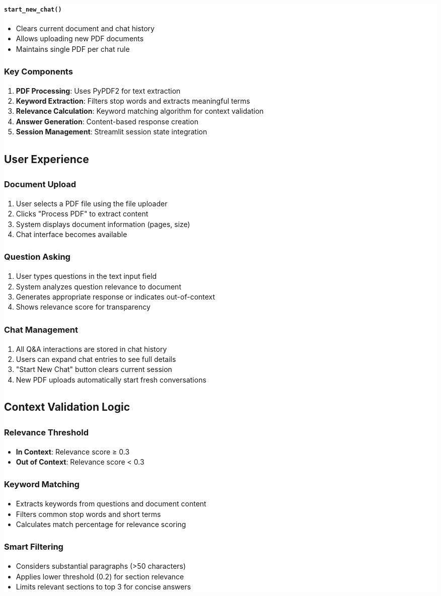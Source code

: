 #### `start_new_chat()`
- Clears current document and chat history
- Allows uploading new PDF documents
- Maintains single PDF per chat rule

### Key Components

1. **PDF Processing**: Uses PyPDF2 for text extraction
2. **Keyword Extraction**: Filters stop words and extracts meaningful terms
3. **Relevance Calculation**: Keyword matching algorithm for context validation
4. **Answer Generation**: Content-based response creation
5. **Session Management**: Streamlit session state integration

## User Experience

### Document Upload
1. User selects a PDF file using the file uploader
2. Clicks "Process PDF" to extract content
3. System displays document information (pages, size)
4. Chat interface becomes available

### Question Asking
1. User types questions in the text input field
2. System analyzes question relevance to document
3. Generates appropriate response or indicates out-of-context
4. Shows relevance score for transparency

### Chat Management
1. All Q&A interactions are stored in chat history
2. Users can expand chat entries to see full details
3. "Start New Chat" button clears current session
4. New PDF uploads automatically start fresh conversations

## Context Validation Logic

### Relevance Threshold
- **In Context**: Relevance score ≥ 0.3
- **Out of Context**: Relevance score < 0.3

### Keyword Matching
- Extracts keywords from questions and document content
- Filters common stop words and short terms
- Calculates match percentage for relevance scoring

### Smart Filtering
- Considers substantial paragraphs (>50 characters)
- Applies lower threshold (0.2) for section relevance
- Limits relevant sections to top 3 for concise answers
